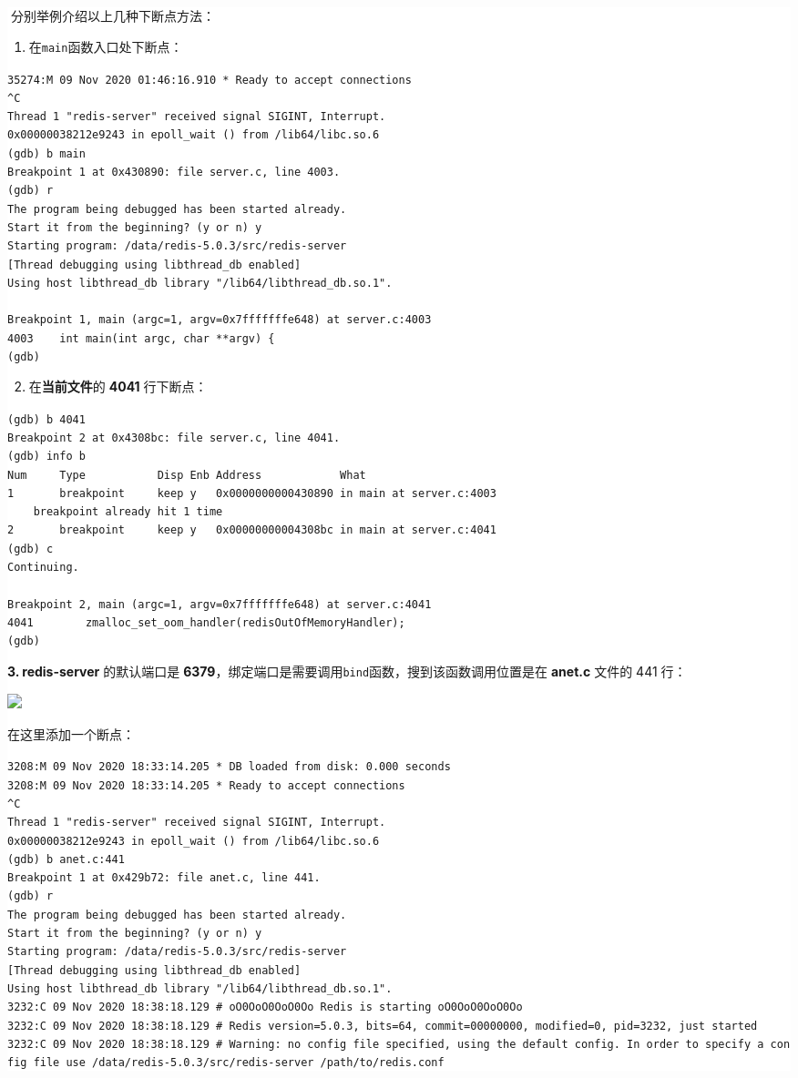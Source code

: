 ​ 分别举例介绍以上几种下断点方法：

1.  在`main`函数入口处下断点：

```
35274:M 09 Nov 2020 01:46:16.910 * Ready to accept connections
^C
Thread 1 "redis-server" received signal SIGINT, Interrupt.
0x00000038212e9243 in epoll_wait () from /lib64/libc.so.6
(gdb) b main
Breakpoint 1 at 0x430890: file server.c, line 4003.
(gdb) r
The program being debugged has been started already.
Start it from the beginning? (y or n) y
Starting program: /data/redis-5.0.3/src/redis-server 
[Thread debugging using libthread_db enabled]
Using host libthread_db library "/lib64/libthread_db.so.1".

Breakpoint 1, main (argc=1, argv=0x7fffffffe648) at server.c:4003
4003	int main(int argc, char **argv) {
(gdb) 

```

2. 在**当前文件**的 **4041** 行下断点：

```
(gdb) b 4041
Breakpoint 2 at 0x4308bc: file server.c, line 4041.
(gdb) info b
Num     Type           Disp Enb Address            What
1       breakpoint     keep y   0x0000000000430890 in main at server.c:4003
	breakpoint already hit 1 time
2       breakpoint     keep y   0x00000000004308bc in main at server.c:4041
(gdb) c
Continuing.

Breakpoint 2, main (argc=1, argv=0x7fffffffe648) at server.c:4041
4041	    zmalloc_set_oom_handler(redisOutOfMemoryHandler);
(gdb)    

```

**3. redis-server** 的默认端口是 **6379**，绑定端口是需要调用`bind`函数，搜到该函数调用位置是在 **anet.c** 文件的 441 行：

![](https://pic2.zhimg.com/v2-dca708ccc0c8a513bff349eeb39d88a7_r.jpg)

在这里添加一个断点：

```
3208:M 09 Nov 2020 18:33:14.205 * DB loaded from disk: 0.000 seconds
3208:M 09 Nov 2020 18:33:14.205 * Ready to accept connections
^C
Thread 1 "redis-server" received signal SIGINT, Interrupt.
0x00000038212e9243 in epoll_wait () from /lib64/libc.so.6
(gdb) b anet.c:441
Breakpoint 1 at 0x429b72: file anet.c, line 441.
(gdb) r
The program being debugged has been started already.
Start it from the beginning? (y or n) y
Starting program: /data/redis-5.0.3/src/redis-server 
[Thread debugging using libthread_db enabled]
Using host libthread_db library "/lib64/libthread_db.so.1".
3232:C 09 Nov 2020 18:38:18.129 # oO0OoO0OoO0Oo Redis is starting oO0OoO0OoO0Oo
3232:C 09 Nov 2020 18:38:18.129 # Redis version=5.0.3, bits=64, commit=00000000, modified=0, pid=3232, just started
3232:C 09 Nov 2020 18:38:18.129 # Warning: no config file specified, using the default config. In order to specify a config file use /data/redis-5.0.3/src/redis-server /path/to/redis.conf
```